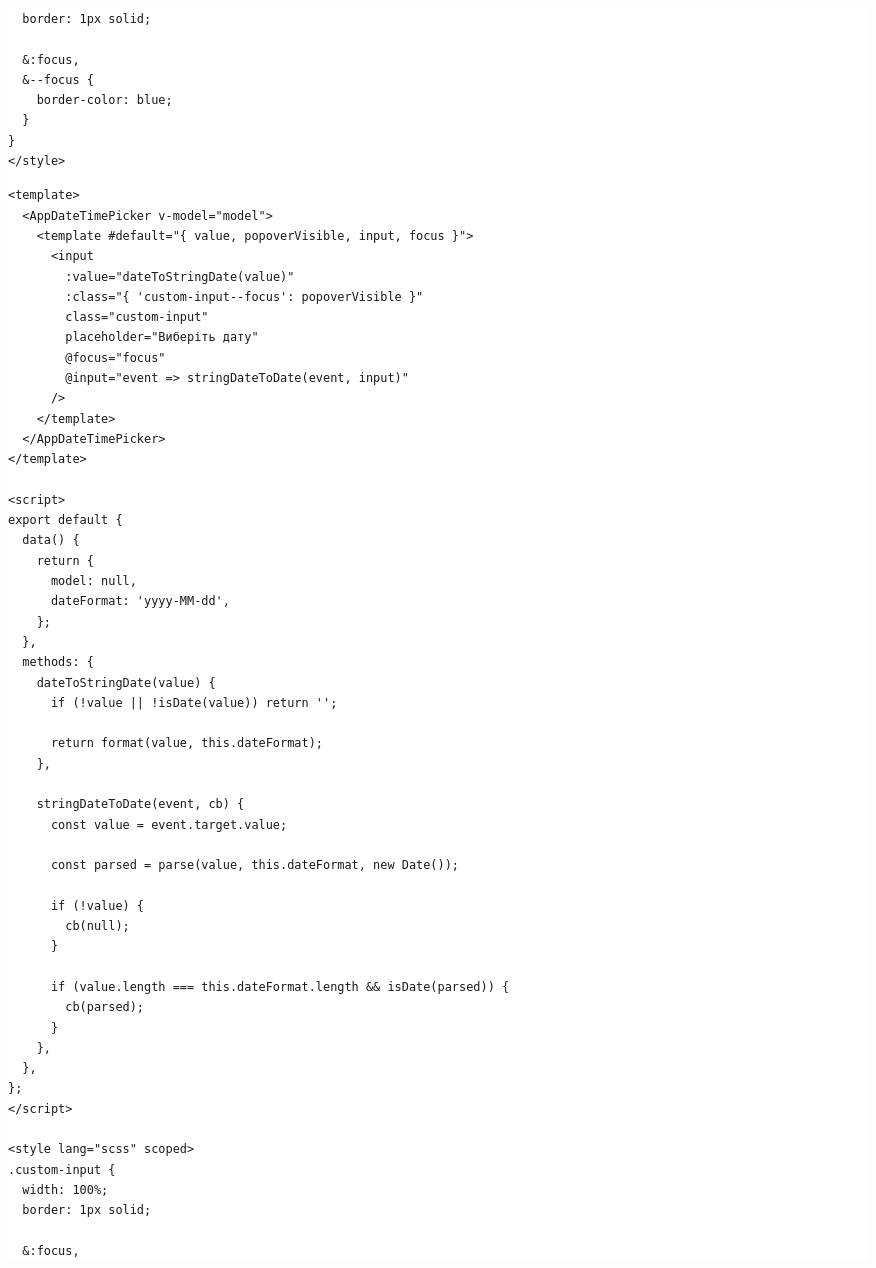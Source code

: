 ```vue [Composition API]
  border: 1px solid;

  &:focus,
  &--focus {
    border-color: blue;
  }
}
</style>
```

```vue [Options API]
<template>
  <AppDateTimePicker v-model="model">
    <template #default="{ value, popoverVisible, input, focus }">
      <input
        :value="dateToStringDate(value)"
        :class="{ 'custom-input--focus': popoverVisible }"
        class="custom-input"
        placeholder="Виберіть дату"
        @focus="focus"
        @input="event => stringDateToDate(event, input)"
      />
    </template>
  </AppDateTimePicker>
</template>

<script>
export default {
  data() {
    return {
      model: null,
      dateFormat: 'yyyy-MM-dd',
    };
  },
  methods: {
    dateToStringDate(value) {
      if (!value || !isDate(value)) return '';

      return format(value, this.dateFormat);
    },

    stringDateToDate(event, cb) {
      const value = event.target.value;

      const parsed = parse(value, this.dateFormat, new Date());

      if (!value) {
        cb(null);
      }

      if (value.length === this.dateFormat.length && isDate(parsed)) {
        cb(parsed);
      }
    },
  },
};
</script>

<style lang="scss" scoped>
.custom-input {
  width: 100%;
  border: 1px solid;

  &:focus,
```